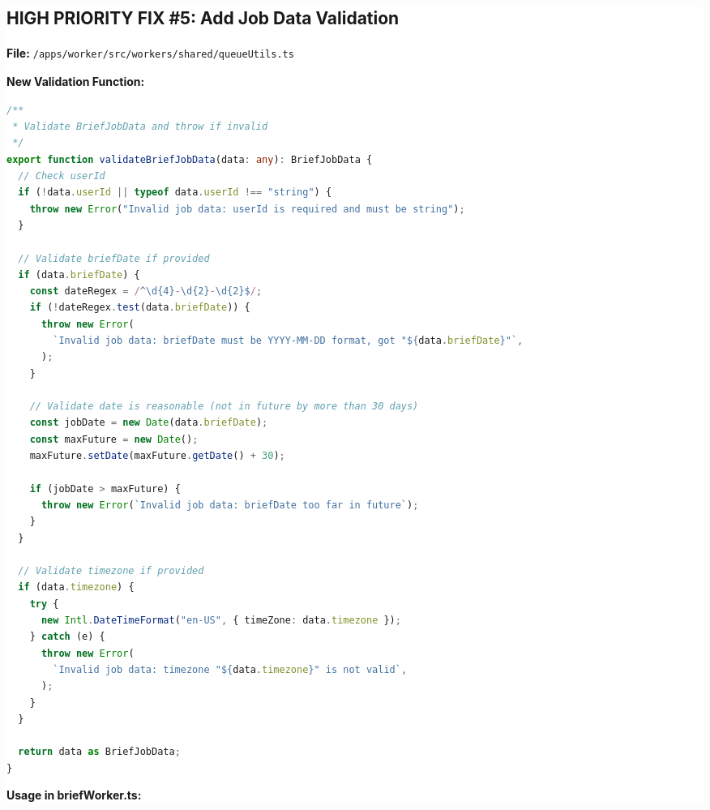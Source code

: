 
## HIGH PRIORITY FIX #5: Add Job Data Validation

**File:** `/apps/worker/src/workers/shared/queueUtils.ts`

**New Validation Function:**

```typescript
/**
 * Validate BriefJobData and throw if invalid
 */
export function validateBriefJobData(data: any): BriefJobData {
  // Check userId
  if (!data.userId || typeof data.userId !== "string") {
    throw new Error("Invalid job data: userId is required and must be string");
  }

  // Validate briefDate if provided
  if (data.briefDate) {
    const dateRegex = /^\d{4}-\d{2}-\d{2}$/;
    if (!dateRegex.test(data.briefDate)) {
      throw new Error(
        `Invalid job data: briefDate must be YYYY-MM-DD format, got "${data.briefDate}"`,
      );
    }

    // Validate date is reasonable (not in future by more than 30 days)
    const jobDate = new Date(data.briefDate);
    const maxFuture = new Date();
    maxFuture.setDate(maxFuture.getDate() + 30);

    if (jobDate > maxFuture) {
      throw new Error(`Invalid job data: briefDate too far in future`);
    }
  }

  // Validate timezone if provided
  if (data.timezone) {
    try {
      new Intl.DateTimeFormat("en-US", { timeZone: data.timezone });
    } catch (e) {
      throw new Error(
        `Invalid job data: timezone "${data.timezone}" is not valid`,
      );
    }
  }

  return data as BriefJobData;
}
```

**Usage in briefWorker.ts:**
